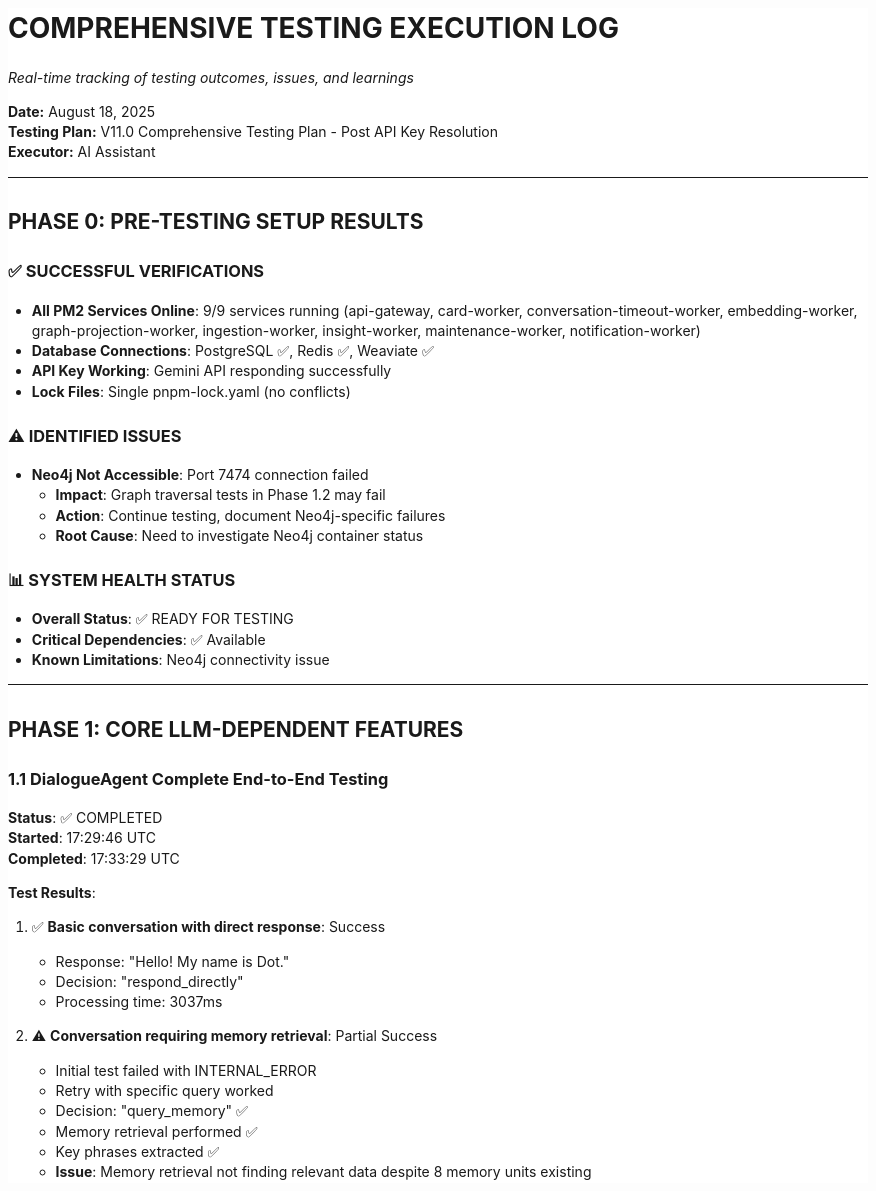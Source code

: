 # **COMPREHENSIVE TESTING EXECUTION LOG**
*Real-time tracking of testing outcomes, issues, and learnings*

**Date:** August 18, 2025  
**Testing Plan:** V11.0 Comprehensive Testing Plan - Post API Key Resolution  
**Executor:** AI Assistant

---

## **PHASE 0: PRE-TESTING SETUP RESULTS**

### **✅ SUCCESSFUL VERIFICATIONS**
- **All PM2 Services Online**: 9/9 services running (api-gateway, card-worker, conversation-timeout-worker, embedding-worker, graph-projection-worker, ingestion-worker, insight-worker, maintenance-worker, notification-worker)
- **Database Connections**: PostgreSQL ✅, Redis ✅, Weaviate ✅
- **API Key Working**: Gemini API responding successfully
- **Lock Files**: Single pnpm-lock.yaml (no conflicts)

### **⚠️ IDENTIFIED ISSUES**
- **Neo4j Not Accessible**: Port 7474 connection failed
  - **Impact**: Graph traversal tests in Phase 1.2 may fail
  - **Action**: Continue testing, document Neo4j-specific failures
  - **Root Cause**: Need to investigate Neo4j container status

### **📊 SYSTEM HEALTH STATUS**
- **Overall Status**: ✅ READY FOR TESTING
- **Critical Dependencies**: ✅ Available
- **Known Limitations**: Neo4j connectivity issue

---

## **PHASE 1: CORE LLM-DEPENDENT FEATURES**

### **1.1 DialogueAgent Complete End-to-End Testing**

**Status**: ✅ COMPLETED  
**Started**: 17:29:46 UTC  
**Completed**: 17:33:29 UTC

**Test Results**:
1. ✅ **Basic conversation with direct response**: Success
   - Response: "Hello! My name is Dot."
   - Decision: "respond_directly"
   - Processing time: 3037ms

2. ⚠️ **Conversation requiring memory retrieval**: Partial Success
   - Initial test failed with INTERNAL_ERROR
   - Retry with specific query worked
   - Decision: "query_memory" ✅
   - Memory retrieval performed ✅
   - Key phrases extracted ✅
   - **Issue**: Memory retrieval not finding relevant data despite 8 memory units existing
